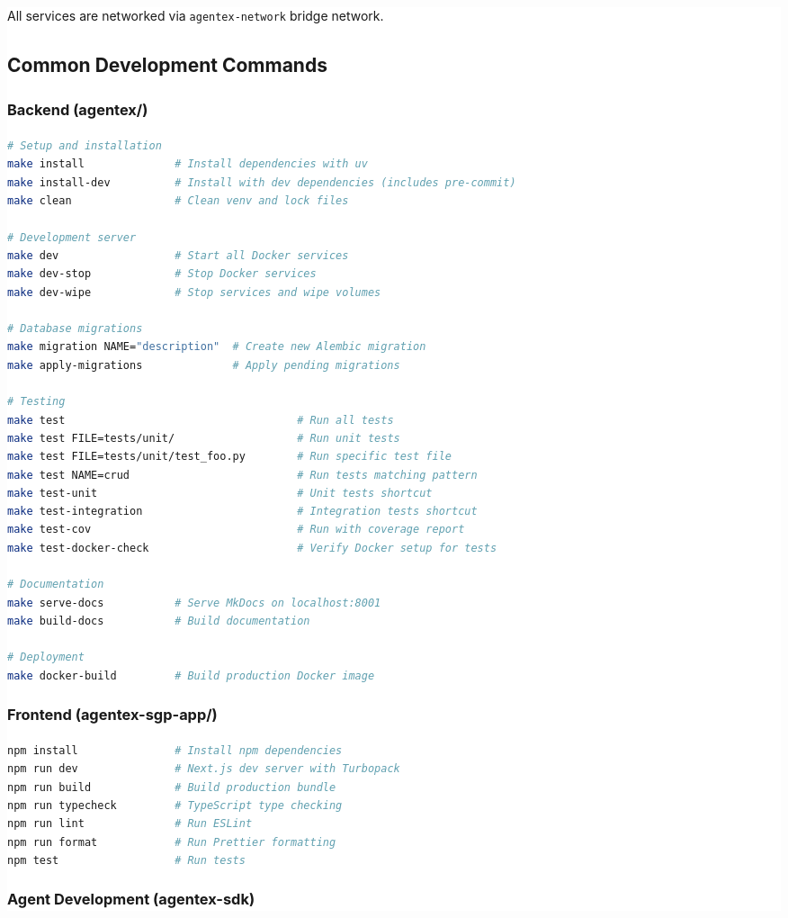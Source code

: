 All services are networked via `agentex-network` bridge network.

## Common Development Commands

### Backend (agentex/)

```bash
# Setup and installation
make install              # Install dependencies with uv
make install-dev          # Install with dev dependencies (includes pre-commit)
make clean                # Clean venv and lock files

# Development server
make dev                  # Start all Docker services
make dev-stop             # Stop Docker services
make dev-wipe             # Stop services and wipe volumes

# Database migrations
make migration NAME="description"  # Create new Alembic migration
make apply-migrations              # Apply pending migrations

# Testing
make test                                    # Run all tests
make test FILE=tests/unit/                   # Run unit tests
make test FILE=tests/unit/test_foo.py        # Run specific test file
make test NAME=crud                          # Run tests matching pattern
make test-unit                               # Unit tests shortcut
make test-integration                        # Integration tests shortcut
make test-cov                                # Run with coverage report
make test-docker-check                       # Verify Docker setup for tests

# Documentation
make serve-docs           # Serve MkDocs on localhost:8001
make build-docs           # Build documentation

# Deployment
make docker-build         # Build production Docker image
```

### Frontend (agentex-sgp-app/)

```bash
npm install               # Install npm dependencies
npm run dev               # Next.js dev server with Turbopack
npm run build             # Build production bundle
npm run typecheck         # TypeScript type checking
npm run lint              # Run ESLint
npm run format            # Run Prettier formatting
npm test                  # Run tests
```

### Agent Development (agentex-sdk)
